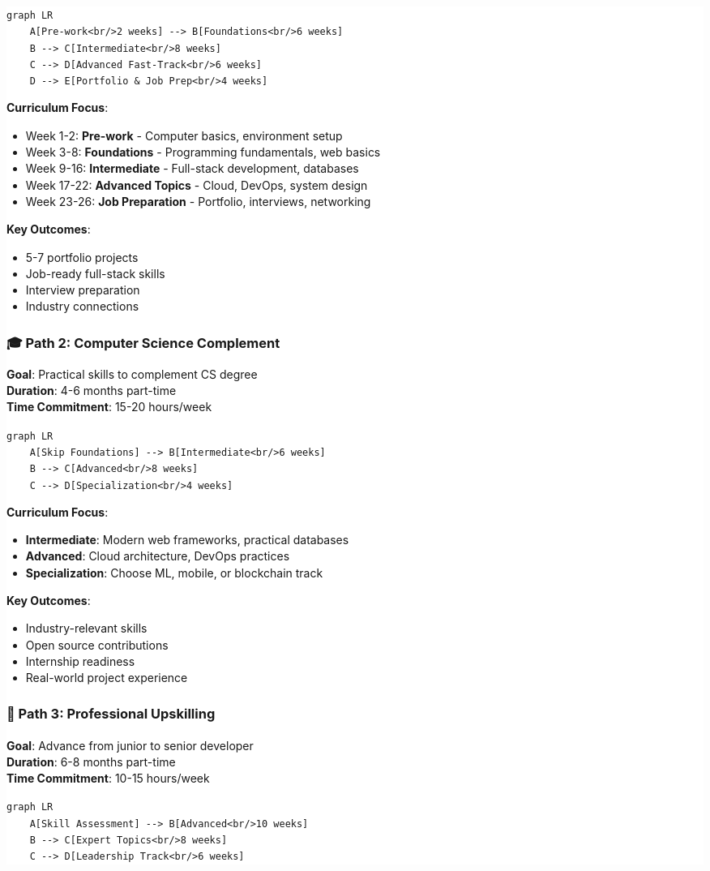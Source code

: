 ```mermaid
graph LR
    A[Pre-work<br/>2 weeks] --> B[Foundations<br/>6 weeks]
    B --> C[Intermediate<br/>8 weeks]
    C --> D[Advanced Fast-Track<br/>6 weeks]
    D --> E[Portfolio & Job Prep<br/>4 weeks]
```

**Curriculum Focus**:
- Week 1-2: **Pre-work** - Computer basics, environment setup
- Week 3-8: **Foundations** - Programming fundamentals, web basics
- Week 9-16: **Intermediate** - Full-stack development, databases
- Week 17-22: **Advanced Topics** - Cloud, DevOps, system design
- Week 23-26: **Job Preparation** - Portfolio, interviews, networking

**Key Outcomes**:
- 5-7 portfolio projects
- Job-ready full-stack skills
- Interview preparation
- Industry connections

### 🎓 Path 2: Computer Science Complement
**Goal**: Practical skills to complement CS degree  
**Duration**: 4-6 months part-time  
**Time Commitment**: 15-20 hours/week  

```mermaid
graph LR
    A[Skip Foundations] --> B[Intermediate<br/>6 weeks]
    B --> C[Advanced<br/>8 weeks]
    C --> D[Specialization<br/>4 weeks]
```

**Curriculum Focus**:
- **Intermediate**: Modern web frameworks, practical databases
- **Advanced**: Cloud architecture, DevOps practices
- **Specialization**: Choose ML, mobile, or blockchain track

**Key Outcomes**:
- Industry-relevant skills
- Open source contributions
- Internship readiness
- Real-world project experience

### 💼 Path 3: Professional Upskilling
**Goal**: Advance from junior to senior developer  
**Duration**: 6-8 months part-time  
**Time Commitment**: 10-15 hours/week  

```mermaid
graph LR
    A[Skill Assessment] --> B[Advanced<br/>10 weeks]
    B --> C[Expert Topics<br/>8 weeks]
    C --> D[Leadership Track<br/>6 weeks]
```
